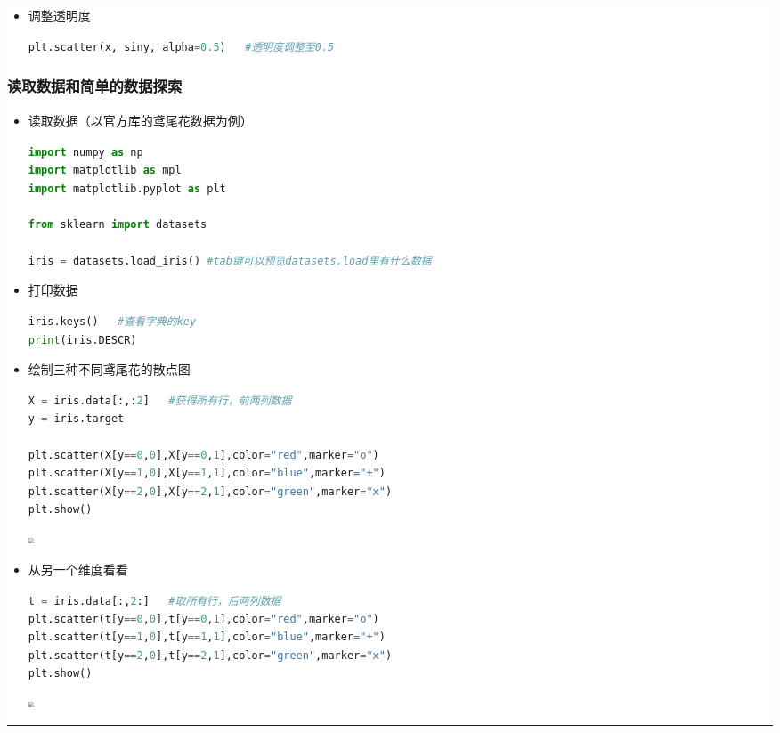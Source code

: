 * 调整透明度

  ~~~python
  plt.scatter(x, siny, alpha=0.5)	#透明度调整至0.5
  ~~~

### 读取数据和简单的数据探索

* 读取数据（以官方库的鸢尾花数据为例）

  ~~~python
  import numpy as np
  import matplotlib as mpl
  import matplotlib.pyplot as plt
  
  from sklearn import datasets
  
  iris = datasets.load_iris() #tab键可以预览datasets.load里有什么数据
  ~~~

* 打印数据

  ~~~python
  iris.keys()	#查看字典的key
  print(iris.DESCR)
  ~~~

* 绘制三种不同鸢尾花的散点图

  ~~~python
  X = iris.data[:,:2]	#获得所有行，前两列数据
  y = iris.target
  
  plt.scatter(X[y==0,0],X[y==0,1],color="red",marker="o")
  plt.scatter(X[y==1,0],X[y==1,1],color="blue",marker="+")
  plt.scatter(X[y==2,0],X[y==2,1],color="green",marker="x")
  plt.show()
  ~~~

  <img src="../../../assets/img/Python3机器学习入门1/p7-鸢尾花数据1.png" style="zoom:38%;" />

* 从另一个维度看看

  ~~~python
  t = iris.data[:,2:]	#取所有行，后两列数据
  plt.scatter(t[y==0,0],t[y==0,1],color="red",marker="o")
  plt.scatter(t[y==1,0],t[y==1,1],color="blue",marker="+")
  plt.scatter(t[y==2,0],t[y==2,1],color="green",marker="x")
  plt.show()
  ~~~

  <img src="../../../assets/img/Python3机器学习入门1/p8-鸢尾花数据2.png" style="zoom:38%;" />

------

